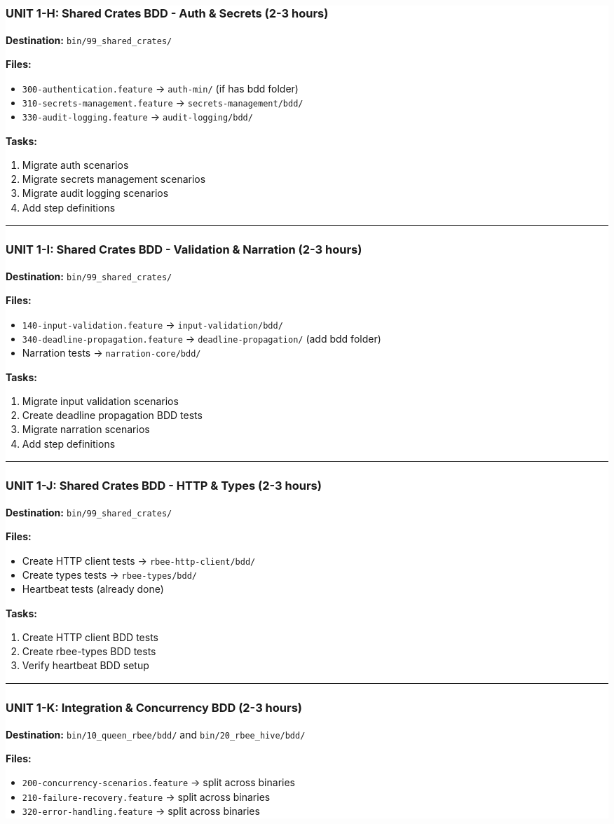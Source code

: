 
### UNIT 1-H: Shared Crates BDD - Auth & Secrets (2-3 hours)
**Destination:** `bin/99_shared_crates/`

**Files:**
- `300-authentication.feature` → `auth-min/` (if has bdd folder)
- `310-secrets-management.feature` → `secrets-management/bdd/`
- `330-audit-logging.feature` → `audit-logging/bdd/`

**Tasks:**
1. Migrate auth scenarios
2. Migrate secrets management scenarios
3. Migrate audit logging scenarios
4. Add step definitions

---

### UNIT 1-I: Shared Crates BDD - Validation & Narration (2-3 hours)
**Destination:** `bin/99_shared_crates/`

**Files:**
- `140-input-validation.feature` → `input-validation/bdd/`
- `340-deadline-propagation.feature` → `deadline-propagation/` (add bdd folder)
- Narration tests → `narration-core/bdd/`

**Tasks:**
1. Migrate input validation scenarios
2. Create deadline propagation BDD tests
3. Migrate narration scenarios
4. Add step definitions

---

### UNIT 1-J: Shared Crates BDD - HTTP & Types (2-3 hours)
**Destination:** `bin/99_shared_crates/`

**Files:**
- Create HTTP client tests → `rbee-http-client/bdd/`
- Create types tests → `rbee-types/bdd/`
- Heartbeat tests (already done)

**Tasks:**
1. Create HTTP client BDD tests
2. Create rbee-types BDD tests
3. Verify heartbeat BDD setup

---

### UNIT 1-K: Integration & Concurrency BDD (2-3 hours)
**Destination:** `bin/10_queen_rbee/bdd/` and `bin/20_rbee_hive/bdd/`

**Files:**
- `200-concurrency-scenarios.feature` → split across binaries
- `210-failure-recovery.feature` → split across binaries
- `320-error-handling.feature` → split across binaries

